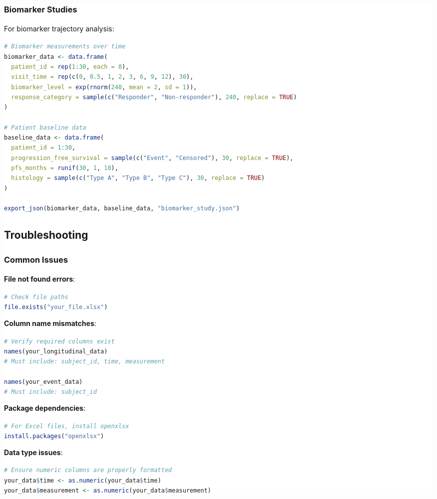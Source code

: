 ### Biomarker Studies

For biomarker trajectory analysis:

```r
# Biomarker measurements over time
biomarker_data <- data.frame(
  patient_id = rep(1:30, each = 8),
  visit_time = rep(c(0, 0.5, 1, 2, 3, 6, 9, 12), 30),
  biomarker_level = exp(rnorm(240, mean = 2, sd = 1)),
  response_category = sample(c("Responder", "Non-responder"), 240, replace = TRUE)
)

# Patient baseline data
baseline_data <- data.frame(
  patient_id = 1:30,
  progression_free_survival = sample(c("Event", "Censored"), 30, replace = TRUE),
  pfs_months = runif(30, 1, 18),
  histology = sample(c("Type A", "Type B", "Type C"), 30, replace = TRUE)
)

export_json(biomarker_data, baseline_data, "biomarker_study.json")
```

## Troubleshooting

### Common Issues

**File not found errors**:
```r
# Check file paths
file.exists("your_file.xlsx")
```

**Column name mismatches**:
```r
# Verify required columns exist
names(your_longitudinal_data)
# Must include: subject_id, time, measurement

names(your_event_data) 
# Must include: subject_id
```

**Package dependencies**:
```r
# For Excel files, install openxlsx
install.packages("openxlsx")
```

**Data type issues**:
```r
# Ensure numeric columns are properly formatted
your_data$time <- as.numeric(your_data$time)
your_data$measurement <- as.numeric(your_data$measurement)
```

